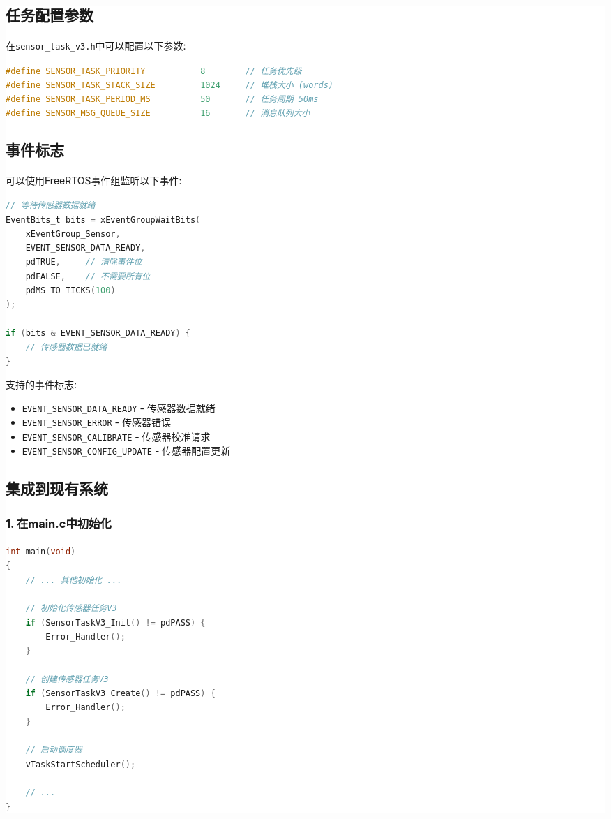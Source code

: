 ## 任务配置参数

在`sensor_task_v3.h`中可以配置以下参数:

```c
#define SENSOR_TASK_PRIORITY           8        // 任务优先级
#define SENSOR_TASK_STACK_SIZE         1024     // 堆栈大小 (words)
#define SENSOR_TASK_PERIOD_MS          50       // 任务周期 50ms
#define SENSOR_MSG_QUEUE_SIZE          16       // 消息队列大小
```

## 事件标志

可以使用FreeRTOS事件组监听以下事件:

```c
// 等待传感器数据就绪
EventBits_t bits = xEventGroupWaitBits(
    xEventGroup_Sensor,
    EVENT_SENSOR_DATA_READY,
    pdTRUE,     // 清除事件位
    pdFALSE,    // 不需要所有位
    pdMS_TO_TICKS(100)
);

if (bits & EVENT_SENSOR_DATA_READY) {
    // 传感器数据已就绪
}
```

支持的事件标志:
- `EVENT_SENSOR_DATA_READY` - 传感器数据就绪
- `EVENT_SENSOR_ERROR` - 传感器错误
- `EVENT_SENSOR_CALIBRATE` - 传感器校准请求
- `EVENT_SENSOR_CONFIG_UPDATE` - 传感器配置更新

## 集成到现有系统

### 1. 在main.c中初始化

```c
int main(void)
{
    // ... 其他初始化 ...

    // 初始化传感器任务V3
    if (SensorTaskV3_Init() != pdPASS) {
        Error_Handler();
    }

    // 创建传感器任务V3
    if (SensorTaskV3_Create() != pdPASS) {
        Error_Handler();
    }

    // 启动调度器
    vTaskStartScheduler();

    // ...
}
```
